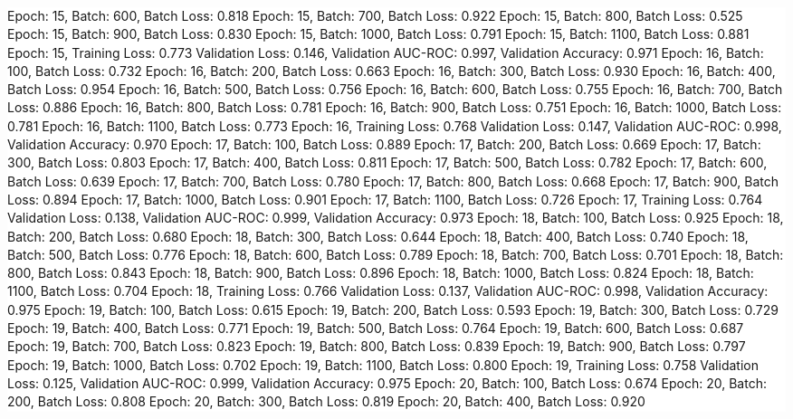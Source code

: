Epoch: 15, Batch: 600, Batch Loss: 0.818
Epoch: 15, Batch: 700, Batch Loss: 0.922
Epoch: 15, Batch: 800, Batch Loss: 0.525
Epoch: 15, Batch: 900, Batch Loss: 0.830
Epoch: 15, Batch: 1000, Batch Loss: 0.791
Epoch: 15, Batch: 1100, Batch Loss: 0.881
Epoch: 15, Training Loss: 0.773
Validation Loss: 0.146, Validation AUC-ROC: 0.997, Validation Accuracy: 0.971
Epoch: 16, Batch: 100, Batch Loss: 0.732
Epoch: 16, Batch: 200, Batch Loss: 0.663
Epoch: 16, Batch: 300, Batch Loss: 0.930
Epoch: 16, Batch: 400, Batch Loss: 0.954
Epoch: 16, Batch: 500, Batch Loss: 0.756
Epoch: 16, Batch: 600, Batch Loss: 0.755
Epoch: 16, Batch: 700, Batch Loss: 0.886
Epoch: 16, Batch: 800, Batch Loss: 0.781
Epoch: 16, Batch: 900, Batch Loss: 0.751
Epoch: 16, Batch: 1000, Batch Loss: 0.781
Epoch: 16, Batch: 1100, Batch Loss: 0.773
Epoch: 16, Training Loss: 0.768
Validation Loss: 0.147, Validation AUC-ROC: 0.998, Validation Accuracy: 0.970
Epoch: 17, Batch: 100, Batch Loss: 0.889
Epoch: 17, Batch: 200, Batch Loss: 0.669
Epoch: 17, Batch: 300, Batch Loss: 0.803
Epoch: 17, Batch: 400, Batch Loss: 0.811
Epoch: 17, Batch: 500, Batch Loss: 0.782
Epoch: 17, Batch: 600, Batch Loss: 0.639
Epoch: 17, Batch: 700, Batch Loss: 0.780
Epoch: 17, Batch: 800, Batch Loss: 0.668
Epoch: 17, Batch: 900, Batch Loss: 0.894
Epoch: 17, Batch: 1000, Batch Loss: 0.901
Epoch: 17, Batch: 1100, Batch Loss: 0.726
Epoch: 17, Training Loss: 0.764
Validation Loss: 0.138, Validation AUC-ROC: 0.999, Validation Accuracy: 0.973
Epoch: 18, Batch: 100, Batch Loss: 0.925
Epoch: 18, Batch: 200, Batch Loss: 0.680
Epoch: 18, Batch: 300, Batch Loss: 0.644
Epoch: 18, Batch: 400, Batch Loss: 0.740
Epoch: 18, Batch: 500, Batch Loss: 0.776
Epoch: 18, Batch: 600, Batch Loss: 0.789
Epoch: 18, Batch: 700, Batch Loss: 0.701
Epoch: 18, Batch: 800, Batch Loss: 0.843
Epoch: 18, Batch: 900, Batch Loss: 0.896
Epoch: 18, Batch: 1000, Batch Loss: 0.824
Epoch: 18, Batch: 1100, Batch Loss: 0.704
Epoch: 18, Training Loss: 0.766
Validation Loss: 0.137, Validation AUC-ROC: 0.998, Validation Accuracy: 0.975
Epoch: 19, Batch: 100, Batch Loss: 0.615
Epoch: 19, Batch: 200, Batch Loss: 0.593
Epoch: 19, Batch: 300, Batch Loss: 0.729
Epoch: 19, Batch: 400, Batch Loss: 0.771
Epoch: 19, Batch: 500, Batch Loss: 0.764
Epoch: 19, Batch: 600, Batch Loss: 0.687
Epoch: 19, Batch: 700, Batch Loss: 0.823
Epoch: 19, Batch: 800, Batch Loss: 0.839
Epoch: 19, Batch: 900, Batch Loss: 0.797
Epoch: 19, Batch: 1000, Batch Loss: 0.702
Epoch: 19, Batch: 1100, Batch Loss: 0.800
Epoch: 19, Training Loss: 0.758
Validation Loss: 0.125, Validation AUC-ROC: 0.999, Validation Accuracy: 0.975
Epoch: 20, Batch: 100, Batch Loss: 0.674
Epoch: 20, Batch: 200, Batch Loss: 0.808
Epoch: 20, Batch: 300, Batch Loss: 0.819
Epoch: 20, Batch: 400, Batch Loss: 0.920